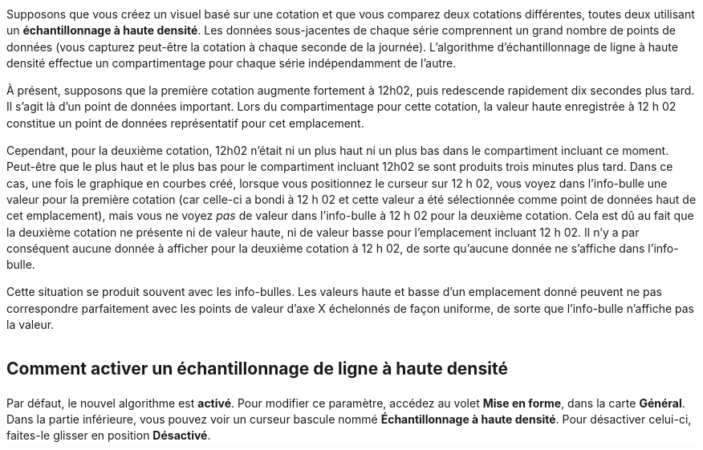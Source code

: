 Supposons que vous créez un visuel basé sur une cotation et que vous comparez deux cotations différentes, toutes deux utilisant un **échantillonnage à haute densité**. Les données sous-jacentes de chaque série comprennent un grand nombre de points de données (vous capturez peut-être la cotation à chaque seconde de la journée). L’algorithme d’échantillonnage de ligne à haute densité effectue un compartimentage pour chaque série indépendamment de l’autre.

À présent, supposons que la première cotation augmente fortement à 12h02, puis redescende rapidement dix secondes plus tard. Il s’agit là d’un point de données important. Lors du compartimentage pour cette cotation, la valeur haute enregistrée à 12 h 02 constitue un point de données représentatif pour cet emplacement.

Cependant, pour la deuxième cotation, 12h02 n’était ni un plus haut ni un plus bas dans le compartiment incluant ce moment. Peut-être que le plus haut et le plus bas pour le compartiment incluant 12h02 se sont produits trois minutes plus tard. Dans ce cas, une fois le graphique en courbes créé, lorsque vous positionnez le curseur sur 12 h 02, vous voyez dans l’info-bulle une valeur pour la première cotation (car celle-ci a bondi à 12 h 02 et cette valeur a été sélectionnée comme point de données haut de cet emplacement), mais vous ne voyez *pas* de valeur dans l’info-bulle à 12 h 02 pour la deuxième cotation. Cela est dû au fait que la deuxième cotation ne présente ni de valeur haute, ni de valeur basse pour l’emplacement incluant 12 h 02. Il n’y a par conséquent aucune donnée à afficher pour la deuxième cotation à 12 h 02, de sorte qu’aucune donnée ne s’affiche dans l’info-bulle.

Cette situation se produit souvent avec les info-bulles. Les valeurs haute et basse d’un emplacement donné peuvent ne pas correspondre parfaitement avec les points de valeur d’axe X échelonnés de façon uniforme, de sorte que l’info-bulle n’affiche pas la valeur.  

## <a name="how-to-turn-on-high-density-line-sampling"></a>Comment activer un échantillonnage de ligne à haute densité
Par défaut, le nouvel algorithme est **activé**. Pour modifier ce paramètre, accédez au volet **Mise en forme**, dans la carte **Général**. Dans la partie inférieure, vous pouvez voir un curseur bascule nommé **Échantillonnage à haute densité**. Pour désactiver celui-ci, faites-le glisser en position **Désactivé**.
